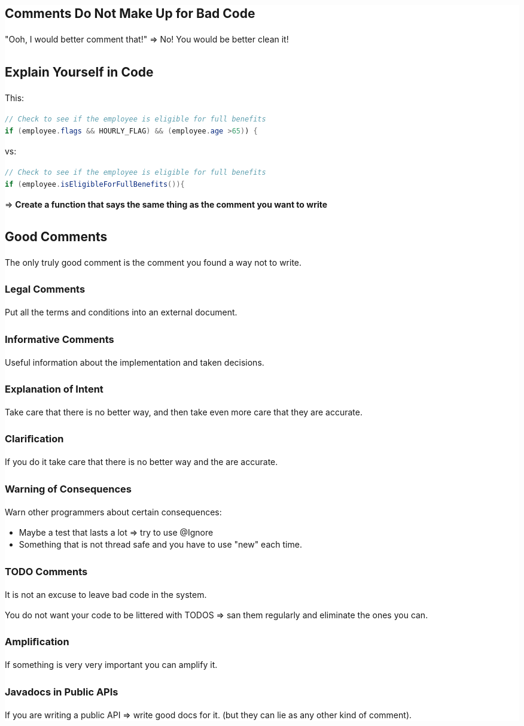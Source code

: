 ## Comments Do Not Make Up for Bad Code
"Ooh, I would better comment that!" => No! You would be better clean it!

## Explain Yourself in Code 
This:
```java
// Check to see if the employee is eligible for full benefits
if (employee.flags && HOURLY_FLAG) && (employee.age >65)) {
```
vs:
```java
// Check to see if the employee is eligible for full benefits
if (employee.isEligibleForFullBenefits()){
```
=> **Create a function that says the same thing as the comment you want to write**

## Good Comments
The only truly good comment is the comment you found a way not to write.

### Legal Comments
Put all the terms and conditions into an external document.

### Informative Comments
Useful information about the implementation and taken decisions.

### Explanation of Intent
Take care that there is no better way, and then take even more care that they are accurate.

### Clariﬁcation
If you do it take care that there is no better way and the are accurate.

### Warning of Consequences 
Warn other programmers about certain consequences:
- Maybe a test that lasts a lot => try to use @Ignore
- Something that is not thread safe and you have to use "new" each time.

### TODO Comments
It is not an excuse to leave bad code in the system.

You do not want your code to be littered with TODOS => san them regularly and eliminate the ones you can.

### Ampliﬁcation
If something is very very important you can amplify it.

### Javadocs in Public APIs
If you are writing a public API => write good docs for it. (but they can lie as any other kind of comment).

